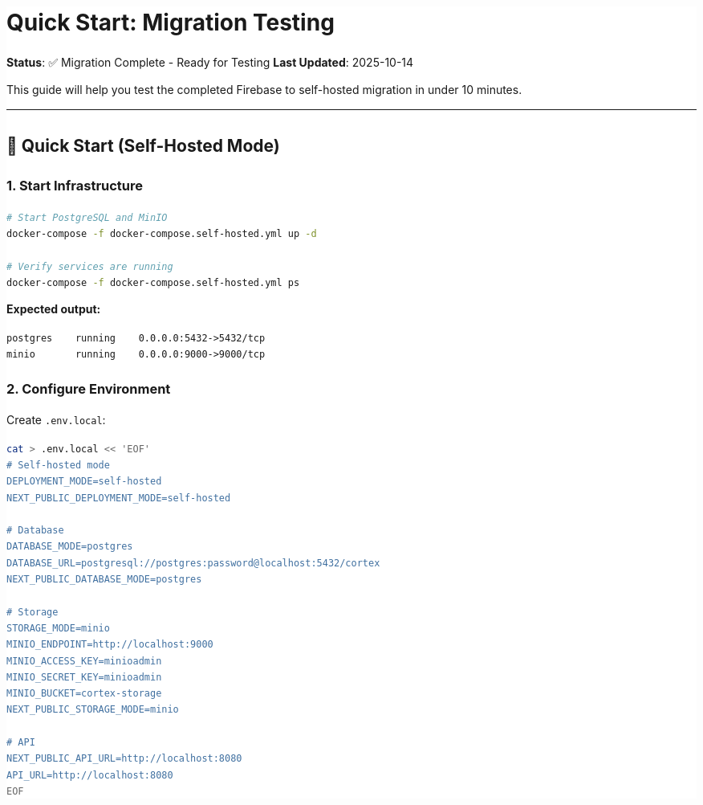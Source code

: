 # Quick Start: Migration Testing

**Status**: ✅ Migration Complete - Ready for Testing
**Last Updated**: 2025-10-14

This guide will help you test the completed Firebase to self-hosted migration in under 10 minutes.

---

## 🚀 Quick Start (Self-Hosted Mode)

### 1. Start Infrastructure

```bash
# Start PostgreSQL and MinIO
docker-compose -f docker-compose.self-hosted.yml up -d

# Verify services are running
docker-compose -f docker-compose.self-hosted.yml ps
```

**Expected output:**
```
postgres    running    0.0.0.0:5432->5432/tcp
minio       running    0.0.0.0:9000->9000/tcp
```

### 2. Configure Environment

Create `.env.local`:

```bash
cat > .env.local << 'EOF'
# Self-hosted mode
DEPLOYMENT_MODE=self-hosted
NEXT_PUBLIC_DEPLOYMENT_MODE=self-hosted

# Database
DATABASE_MODE=postgres
DATABASE_URL=postgresql://postgres:password@localhost:5432/cortex
NEXT_PUBLIC_DATABASE_MODE=postgres

# Storage
STORAGE_MODE=minio
MINIO_ENDPOINT=http://localhost:9000
MINIO_ACCESS_KEY=minioadmin
MINIO_SECRET_KEY=minioadmin
MINIO_BUCKET=cortex-storage
NEXT_PUBLIC_STORAGE_MODE=minio

# API
NEXT_PUBLIC_API_URL=http://localhost:8080
API_URL=http://localhost:8080
EOF
```
